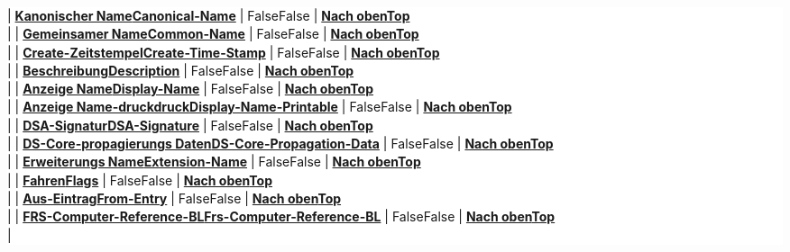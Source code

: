 | [<span data-ttu-id="6d6f8-181">**Kanonischer Name**</span><span class="sxs-lookup"><span data-stu-id="6d6f8-181">**Canonical-Name**</span></span>](a-canonicalname.md)                                    | <span data-ttu-id="6d6f8-182">False</span><span class="sxs-lookup"><span data-stu-id="6d6f8-182">False</span></span>     | [<span data-ttu-id="6d6f8-183">**Nach oben**</span><span class="sxs-lookup"><span data-stu-id="6d6f8-183">**Top**</span></span>](c-top.md)<br/>                        |
| [<span data-ttu-id="6d6f8-184">**Gemeinsamer Name**</span><span class="sxs-lookup"><span data-stu-id="6d6f8-184">**Common-Name**</span></span>](a-cn.md)                                                  | <span data-ttu-id="6d6f8-185">False</span><span class="sxs-lookup"><span data-stu-id="6d6f8-185">False</span></span>     | [<span data-ttu-id="6d6f8-186">**Nach oben**</span><span class="sxs-lookup"><span data-stu-id="6d6f8-186">**Top**</span></span>](c-top.md)<br/>                        |
| [<span data-ttu-id="6d6f8-187">**Create-Zeitstempel**</span><span class="sxs-lookup"><span data-stu-id="6d6f8-187">**Create-Time-Stamp**</span></span>](a-createtimestamp.md)                               | <span data-ttu-id="6d6f8-188">False</span><span class="sxs-lookup"><span data-stu-id="6d6f8-188">False</span></span>     | [<span data-ttu-id="6d6f8-189">**Nach oben**</span><span class="sxs-lookup"><span data-stu-id="6d6f8-189">**Top**</span></span>](c-top.md)<br/>                        |
| [<span data-ttu-id="6d6f8-190">**Beschreibung**</span><span class="sxs-lookup"><span data-stu-id="6d6f8-190">**Description**</span></span>](a-description.md)                                         | <span data-ttu-id="6d6f8-191">False</span><span class="sxs-lookup"><span data-stu-id="6d6f8-191">False</span></span>     | [<span data-ttu-id="6d6f8-192">**Nach oben**</span><span class="sxs-lookup"><span data-stu-id="6d6f8-192">**Top**</span></span>](c-top.md)<br/>                        |
| [<span data-ttu-id="6d6f8-193">**Anzeige Name**</span><span class="sxs-lookup"><span data-stu-id="6d6f8-193">**Display-Name**</span></span>](a-displayname.md)                                        | <span data-ttu-id="6d6f8-194">False</span><span class="sxs-lookup"><span data-stu-id="6d6f8-194">False</span></span>     | [<span data-ttu-id="6d6f8-195">**Nach oben**</span><span class="sxs-lookup"><span data-stu-id="6d6f8-195">**Top**</span></span>](c-top.md)<br/>                        |
| [<span data-ttu-id="6d6f8-196">**Anzeige Name-druckdruck**</span><span class="sxs-lookup"><span data-stu-id="6d6f8-196">**Display-Name-Printable**</span></span>](a-displaynameprintable.md)                     | <span data-ttu-id="6d6f8-197">False</span><span class="sxs-lookup"><span data-stu-id="6d6f8-197">False</span></span>     | [<span data-ttu-id="6d6f8-198">**Nach oben**</span><span class="sxs-lookup"><span data-stu-id="6d6f8-198">**Top**</span></span>](c-top.md)<br/>                        |
| [<span data-ttu-id="6d6f8-199">**DSA-Signatur**</span><span class="sxs-lookup"><span data-stu-id="6d6f8-199">**DSA-Signature**</span></span>](a-dsasignature.md)                                      | <span data-ttu-id="6d6f8-200">False</span><span class="sxs-lookup"><span data-stu-id="6d6f8-200">False</span></span>     | [<span data-ttu-id="6d6f8-201">**Nach oben**</span><span class="sxs-lookup"><span data-stu-id="6d6f8-201">**Top**</span></span>](c-top.md)<br/>                        |
| [<span data-ttu-id="6d6f8-202">**DS-Core-propagierungs Daten**</span><span class="sxs-lookup"><span data-stu-id="6d6f8-202">**DS-Core-Propagation-Data**</span></span>](a-dscorepropagationdata.md)                  | <span data-ttu-id="6d6f8-203">False</span><span class="sxs-lookup"><span data-stu-id="6d6f8-203">False</span></span>     | [<span data-ttu-id="6d6f8-204">**Nach oben**</span><span class="sxs-lookup"><span data-stu-id="6d6f8-204">**Top**</span></span>](c-top.md)<br/>                        |
| [<span data-ttu-id="6d6f8-205">**Erweiterungs Name**</span><span class="sxs-lookup"><span data-stu-id="6d6f8-205">**Extension-Name**</span></span>](a-extensionname.md)                                    | <span data-ttu-id="6d6f8-206">False</span><span class="sxs-lookup"><span data-stu-id="6d6f8-206">False</span></span>     | [<span data-ttu-id="6d6f8-207">**Nach oben**</span><span class="sxs-lookup"><span data-stu-id="6d6f8-207">**Top**</span></span>](c-top.md)<br/>                        |
| [<span data-ttu-id="6d6f8-208">**Fahren**</span><span class="sxs-lookup"><span data-stu-id="6d6f8-208">**Flags**</span></span>](a-flags.md)                                                     | <span data-ttu-id="6d6f8-209">False</span><span class="sxs-lookup"><span data-stu-id="6d6f8-209">False</span></span>     | [<span data-ttu-id="6d6f8-210">**Nach oben**</span><span class="sxs-lookup"><span data-stu-id="6d6f8-210">**Top**</span></span>](c-top.md)<br/>                        |
| [<span data-ttu-id="6d6f8-211">**Aus-Eintrag**</span><span class="sxs-lookup"><span data-stu-id="6d6f8-211">**From-Entry**</span></span>](a-fromentry.md)                                            | <span data-ttu-id="6d6f8-212">False</span><span class="sxs-lookup"><span data-stu-id="6d6f8-212">False</span></span>     | [<span data-ttu-id="6d6f8-213">**Nach oben**</span><span class="sxs-lookup"><span data-stu-id="6d6f8-213">**Top**</span></span>](c-top.md)<br/>                        |
| [<span data-ttu-id="6d6f8-214">**FRS-Computer-Reference-BL**</span><span class="sxs-lookup"><span data-stu-id="6d6f8-214">**Frs-Computer-Reference-BL**</span></span>](a-frscomputerreferencebl.md)                | <span data-ttu-id="6d6f8-215">False</span><span class="sxs-lookup"><span data-stu-id="6d6f8-215">False</span></span>     | [<span data-ttu-id="6d6f8-216">**Nach oben**</span><span class="sxs-lookup"><span data-stu-id="6d6f8-216">**Top**</span></span>](c-top.md)<br/>                        |